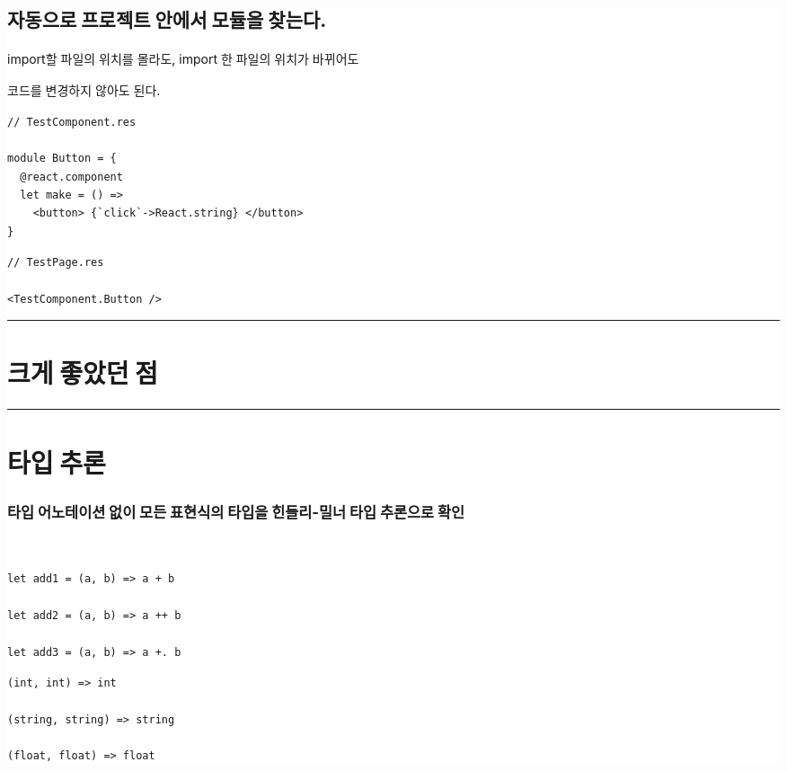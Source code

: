 ## 자동으로 프로젝트 안에서 모듈을 찾는다.

import할 파일의 위치를 몰라도, import 한 파일의 위치가 바뀌어도

코드를 변경하지 않아도 된다.

```res
// TestComponent.res

module Button = {
  @react.component
  let make = () =>
    <button> {`click`->React.string} </button>
}
```

```res
// TestPage.res

<TestComponent.Button />
```



---

<div class="section">
  <h1 class="text-90px bg-clip-text text-transparent bg-gradient-to-tl from-orange-400 to-red-500">
      크게 좋았던 점
  </h1>
</div>



---

# 타입 추론

### 타입 어노테이션 없이 모든 표현식의 타입을 힌들리-밀너 타입 추론으로 확인

<br />

<div grid="~ cols-2 gap-2" m="-t-2">

```res
let add1 = (a, b) => a + b

let add2 = (a, b) => a ++ b

let add3 = (a, b) => a +. b
```

```plain
(int, int) => int

(string, string) => string

(float, float) => float
```
